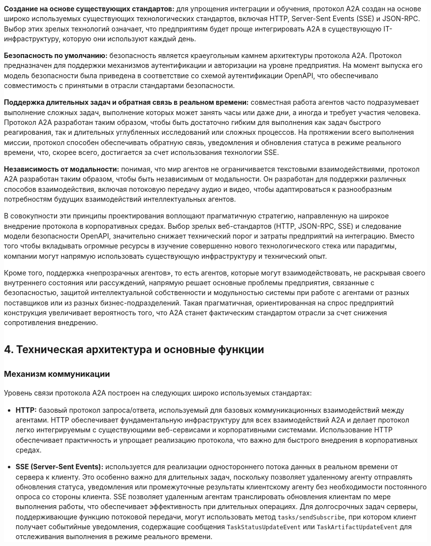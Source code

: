 **Создание на основе существующих стандартов:** для упрощения интеграции и обучения, протокол A2A создан на основе широко используемых существующих технологических стандартов, включая HTTP, Server-Sent Events (SSE) и JSON-RPC. Выбор этих зрелых технологий означает, что предприятиям будет проще интегрировать A2A в существующую IT-инфраструктуру, которую они используют каждый день.

**Безопасность по умолчанию:** безопасность является краеугольным камнем архитектуры протокола A2A. Протокол предназначен для поддержки механизмов аутентификации и авторизации на уровне предприятия. На момент выпуска его модель безопасности была приведена в соответствие со схемой аутентификации OpenAPI, что обеспечивало совместимость с принятыми в отрасли стандартами безопасности.

**Поддержка длительных задач и обратная связь в реальном времени:** совместная работа агентов часто подразумевает выполнение сложных задач, выполнение которых может занять часы или даже дни, а иногда и требует участия человека. Протокол A2A разработан таким образом, чтобы быть достаточно гибким для выполнения как задач быстрого реагирования, так и длительных углубленных исследований или сложных процессов. На протяжении всего выполнения миссии, протокол способен обеспечивать обратную связь, уведомления и обновления статуса в режиме реального времени, что, скорее всего, достигается за счет использования технологии SSE.

**Независимость от модальности:** понимая, что мир агентов не ограничивается текстовыми взаимодействиями, протокол A2A разработан таким образом, чтобы быть независимым от модальности. Он разработан для поддержки различных способов взаимодействия, включая потоковую передачу аудио и видео, чтобы адаптироваться к разнообразным потребностям будущих взаимодействий интеллектуальных агентов.

В совокупности эти принципы проектирования воплощают прагматичную стратегию, направленную на широкое внедрение протокола в корпоративных средах. Выбор зрелых веб-стандартов (HTTP, JSON-RPC, SSE) и следование модели безопасности OpenAPI, значительно снижает технический порог и затраты предприятий на интеграцию. Вместо того чтобы вкладывать огромные ресурсы в изучение совершенно нового технологического стека или парадигмы, компании могут напрямую использовать существующую инфраструктуру и технический опыт. 

Кроме того, поддержка «непрозрачных агентов», то есть агентов, которые могут взаимодействовать, не раскрывая своего внутреннего состояния или рассуждений, напрямую решает основные проблемы предприятия, связанные с безопасностью, защитой интеллектуальной собственности и модульностью системы при работе с агентами от разных поставщиков или из разных бизнес-подразделений. Такая прагматичная, ориентированная на спрос предприятий конструкция увеличивает вероятность того, что A2A станет фактическим стандартом отрасли за счет снижения сопротивления внедрению.

## **4. Техническая архитектура и основные функции**

### **Механизм коммуникации**

Уровень связи протокола A2A построен на следующих широко используемых стандартах:

- **HTTP:** базовый протокол запроса/ответа, используемый для базовых коммуникационных взаимодействий между агентами. HTTP обеспечивает фундаментальную инфраструктуру для всех взаимодействий A2A и делает протокол легко интегрируемым с существующими веб-сервисами и корпоративными системами. Использование HTTP обеспечивает практичность и упрощает реализацию протокола, что важно для быстрого внедрения в корпоративных средах.

- **SSE (Server-Sent Events):** используется для реализации одностороннего потока данных в реальном времени от сервера к клиенту. Это особенно важно для длительных задач, поскольку позволяет удаленному агенту отправлять обновления статуса, уведомления или промежуточные результаты клиентскому агенту без необходимости постоянного опроса со стороны клиента. SSE позволяет удаленным агентам транслировать обновления клиентам по мере выполнения работы, что обеспечивает эффективность при длительных операциях. Для долгосрочных задач серверы, поддерживающие функцию потоковой передачи, могут использовать метод `tasks/sendSubscribe`, при котором клиент получает событийные уведомления, содержащие сообщения `TaskStatusUpdateEvent` или `TaskArtifactUpdateEvent` для отслеживания выполнения в режиме реального времени.
